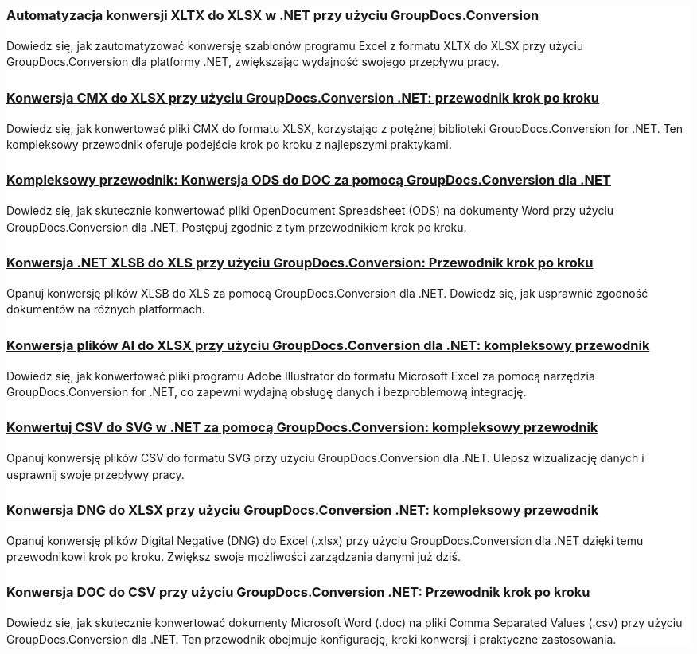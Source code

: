 ### [Automatyzacja konwersji XLTX do XLSX w .NET przy użyciu GroupDocs.Conversion](./convert-xltx-to-xlsx-groupdocs-net/)
Dowiedz się, jak zautomatyzować konwersję szablonów programu Excel z formatu XLTX do XLSX przy użyciu GroupDocs.Conversion dla platformy .NET, zwiększając wydajność swojego przepływu pracy.

### [Konwersja CMX do XLSX przy użyciu GroupDocs.Conversion .NET: przewodnik krok po kroku](./cmx-to-xlsx-conversion-groupdocs-net/)
Dowiedz się, jak konwertować pliki CMX do formatu XLSX, korzystając z potężnej biblioteki GroupDocs.Conversion for .NET. Ten kompleksowy przewodnik oferuje podejście krok po kroku z najlepszymi praktykami.

### [Kompleksowy przewodnik: Konwersja ODS do DOC za pomocą GroupDocs.Conversion dla .NET](./master-ods-to-doc-conversion-groupdocs-net/)
Dowiedz się, jak skutecznie konwertować pliki OpenDocument Spreadsheet (ODS) na dokumenty Word przy użyciu GroupDocs.Conversion dla .NET. Postępuj zgodnie z tym przewodnikiem krok po kroku.

### [Konwersja .NET XLSB do XLS przy użyciu GroupDocs.Conversion: Przewodnik krok po kroku](./convert-net-xlsb-to-xls-groupdocs/)
Opanuj konwersję plików XLSB do XLS za pomocą GroupDocs.Conversion dla .NET. Dowiedz się, jak usprawnić zgodność dokumentów na różnych platformach.

### [Konwersja plików AI do XLSX przy użyciu GroupDocs.Conversion dla .NET: kompleksowy przewodnik](./convert-ai-to-xlsx-groupdocs-conversion-net/)
Dowiedz się, jak konwertować pliki programu Adobe Illustrator do formatu Microsoft Excel za pomocą narzędzia GroupDocs.Conversion for .NET, co zapewni wydajną obsługę danych i bezproblemową integrację.

### [Konwertuj CSV do SVG w .NET za pomocą GroupDocs.Conversion: kompleksowy przewodnik](./convert-csv-to-svg-groupdocs-net/)
Opanuj konwersję plików CSV do formatu SVG przy użyciu GroupDocs.Conversion dla .NET. Ulepsz wizualizację danych i usprawnij swoje przepływy pracy.

### [Konwersja DNG do XLSX przy użyciu GroupDocs.Conversion .NET: kompleksowy przewodnik](./convert-dng-to-xlsx-groupdocs-conversion-net/)
Opanuj konwersję plików Digital Negative (DNG) do Excel (.xlsx) przy użyciu GroupDocs.Conversion dla .NET dzięki temu przewodnikowi krok po kroku. Zwiększ swoje możliwości zarządzania danymi już dziś.

### [Konwersja DOC do CSV przy użyciu GroupDocs.Conversion .NET: Przewodnik krok po kroku](./convert-doc-csv-groupdocs-conversion-net/)
Dowiedz się, jak skutecznie konwertować dokumenty Microsoft Word (.doc) na pliki Comma Separated Values (.csv) przy użyciu GroupDocs.Conversion dla .NET. Ten przewodnik obejmuje konfigurację, kroki konwersji i praktyczne zastosowania.

